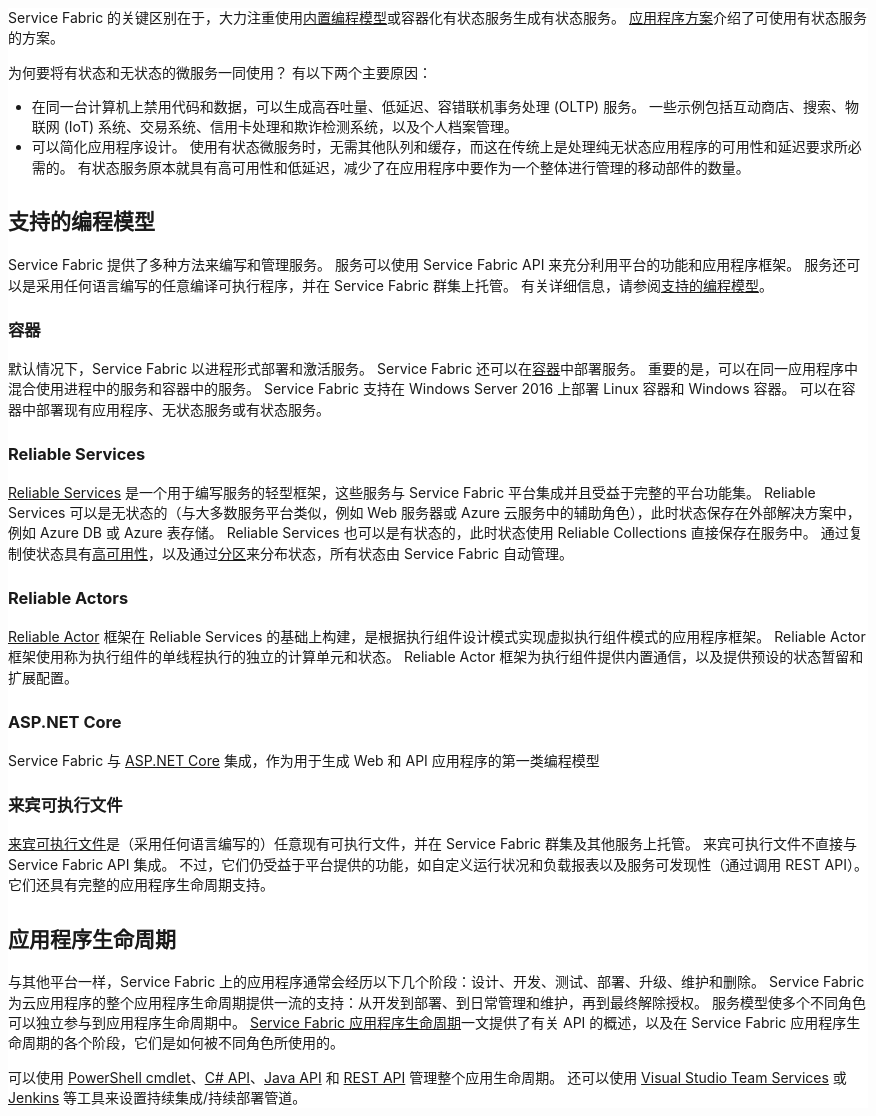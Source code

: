 Service Fabric 的关键区别在于，大力注重使用[内置编程模型](service-fabric-choose-framework.md)或容器化有状态服务生成有状态服务。 [应用程序方案](service-fabric-application-scenarios.md)介绍了可使用有状态服务的方案。

为何要将有状态和无状态的微服务一同使用？ 有以下两个主要原因：

* 在同一台计算机上禁用代码和数据，可以生成高吞吐量、低延迟、容错联机事务处理 (OLTP) 服务。 一些示例包括互动商店、搜索、物联网 (IoT) 系统、交易系统、信用卡处理和欺诈检测系统，以及个人档案管理。
* 可以简化应用程序设计。 使用有状态微服务时，无需其他队列和缓存，而这在传统上是处理纯无状态应用程序的可用性和延迟要求所必需的。 有状态服务原本就具有高可用性和低延迟，减少了在应用程序中要作为一个整体进行管理的移动部件的数量。

## <a name="supported-programming-models"></a>支持的编程模型
Service Fabric 提供了多种方法来编写和管理服务。 服务可以使用 Service Fabric API 来充分利用平台的功能和应用程序框架。 服务还可以是采用任何语言编写的任意编译可执行程序，并在 Service Fabric 群集上托管。 有关详细信息，请参阅[支持的编程模型](service-fabric-choose-framework.md)。

### <a name="containers"></a>容器
默认情况下，Service Fabric 以进程形式部署和激活服务。 Service Fabric 还可以在[容器](service-fabric-containers-overview.md)中部署服务。 重要的是，可以在同一应用程序中混合使用进程中的服务和容器中的服务。 Service Fabric 支持在 Windows Server 2016 上部署 Linux 容器和 Windows 容器。 可以在容器中部署现有应用程序、无状态服务或有状态服务。 

### <a name="reliable-services"></a>Reliable Services
[Reliable Services](service-fabric-reliable-services-introduction.md) 是一个用于编写服务的轻型框架，这些服务与 Service Fabric 平台集成并且受益于完整的平台功能集。 Reliable Services 可以是无状态的（与大多数服务平台类似，例如 Web 服务器或 Azure 云服务中的辅助角色），此时状态保存在外部解决方案中，例如 Azure DB 或 Azure 表存储。 Reliable Services 也可以是有状态的，此时状态使用 Reliable Collections 直接保存在服务中。 通过复制使状态具有[高可用性](service-fabric-availability-services.md)，以及通过[分区](service-fabric-concepts-partitioning.md)来分布状态，所有状态由 Service Fabric 自动管理。

### <a name="reliable-actors"></a>Reliable Actors
[Reliable Actor](service-fabric-reliable-actors-introduction.md) 框架在 Reliable Services 的基础上构建，是根据执行组件设计模式实现虚拟执行组件模式的应用程序框架。 Reliable Actor 框架使用称为执行组件的单线程执行的独立的计算单元和状态。 Reliable Actor 框架为执行组件提供内置通信，以及提供预设的状态暂留和扩展配置。

### <a name="aspnet-core"></a>ASP.NET Core
Service Fabric 与 [ASP.NET Core](service-fabric-reliable-services-communication-aspnetcore.md) 集成，作为用于生成 Web 和 API 应用程序的第一类编程模型

### <a name="guest-executables"></a>来宾可执行文件
[来宾可执行文件](service-fabric-deploy-existing-app.md)是（采用任何语言编写的）任意现有可执行文件，并在 Service Fabric 群集及其他服务上托管。 来宾可执行文件不直接与 Service Fabric API 集成。 不过，它们仍受益于平台提供的功能，如自定义运行状况和负载报表以及服务可发现性（通过调用 REST API）。 它们还具有完整的应用程序生命周期支持。 

## <a name="application-lifecycle"></a>应用程序生命周期
与其他平台一样，Service Fabric 上的应用程序通常会经历以下几个阶段：设计、开发、测试、部署、升级、维护和删除。 Service Fabric 为云应用程序的整个应用程序生命周期提供一流的支持：从开发到部署、到日常管理和维护，再到最终解除授权。 服务模型使多个不同角色可以独立参与到应用程序生命周期中。 [Service Fabric 应用程序生命周期](service-fabric-application-lifecycle.md)一文提供了有关 API 的概述，以及在 Service Fabric 应用程序生命周期的各个阶段，它们是如何被不同角色所使用的。 

可以使用 [PowerShell cmdlet](https://docs.microsoft.com/powershell/module/ServiceFabric/)、[C# API](https://docs.microsoft.com/dotnet/api/system.fabric.fabricclient.applicationmanagementclient)、[Java API](https://docs.microsoft.com/java/api/system.fabric._application_management_client) 和 [REST API](https://docs.microsoft.com/rest/api/servicefabric/) 管理整个应用生命周期。 还可以使用 [Visual Studio Team Services](service-fabric-set-up-continuous-integration.md) 或 [Jenkins](service-fabric-cicd-your-linux-java-application-with-jenkins.md) 等工具来设置持续集成/持续部署管道。
